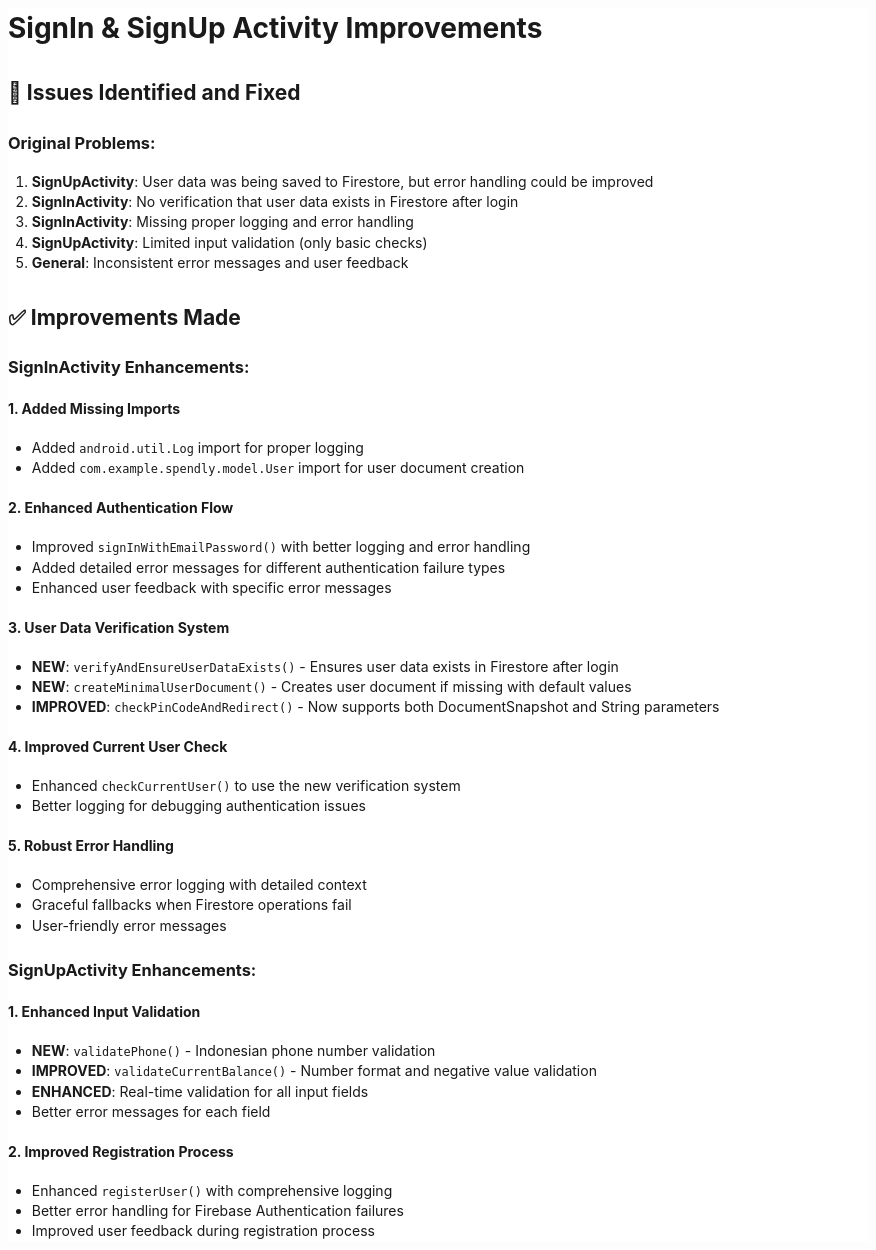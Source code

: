 # SignIn & SignUp Activity Improvements

## 🔧 Issues Identified and Fixed

### Original Problems:
1. **SignUpActivity**: User data was being saved to Firestore, but error handling could be improved
2. **SignInActivity**: No verification that user data exists in Firestore after login
3. **SignInActivity**: Missing proper logging and error handling
4. **SignUpActivity**: Limited input validation (only basic checks)
5. **General**: Inconsistent error messages and user feedback

## ✅ Improvements Made

### SignInActivity Enhancements:

#### 1. **Added Missing Imports**
- Added `android.util.Log` import for proper logging
- Added `com.example.spendly.model.User` import for user document creation

#### 2. **Enhanced Authentication Flow**
- Improved `signInWithEmailPassword()` with better logging and error handling
- Added detailed error messages for different authentication failure types
- Enhanced user feedback with specific error messages

#### 3. **User Data Verification System**
- **NEW**: `verifyAndEnsureUserDataExists()` - Ensures user data exists in Firestore after login
- **NEW**: `createMinimalUserDocument()` - Creates user document if missing with default values
- **IMPROVED**: `checkPinCodeAndRedirect()` - Now supports both DocumentSnapshot and String parameters

#### 4. **Improved Current User Check**
- Enhanced `checkCurrentUser()` to use the new verification system
- Better logging for debugging authentication issues

#### 5. **Robust Error Handling**
- Comprehensive error logging with detailed context
- Graceful fallbacks when Firestore operations fail
- User-friendly error messages

### SignUpActivity Enhancements:

#### 1. **Enhanced Input Validation**
- **NEW**: `validatePhone()` - Indonesian phone number validation
- **IMPROVED**: `validateCurrentBalance()` - Number format and negative value validation
- **ENHANCED**: Real-time validation for all input fields
- Better error messages for each field

#### 2. **Improved Registration Process**
- Enhanced `registerUser()` with comprehensive logging
- Better error handling for Firebase Authentication failures
- Improved user feedback during registration process
